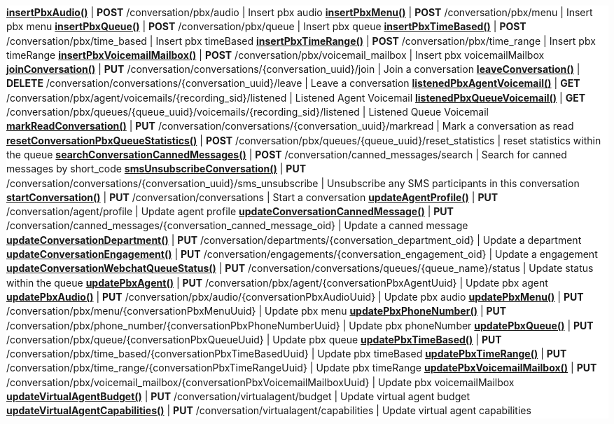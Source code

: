 [**insertPbxAudio()**](ConversationApi.md#insertPbxAudio) | **POST** /conversation/pbx/audio | Insert pbx audio
[**insertPbxMenu()**](ConversationApi.md#insertPbxMenu) | **POST** /conversation/pbx/menu | Insert pbx menu
[**insertPbxQueue()**](ConversationApi.md#insertPbxQueue) | **POST** /conversation/pbx/queue | Insert pbx queue
[**insertPbxTimeBased()**](ConversationApi.md#insertPbxTimeBased) | **POST** /conversation/pbx/time_based | Insert pbx timeBased
[**insertPbxTimeRange()**](ConversationApi.md#insertPbxTimeRange) | **POST** /conversation/pbx/time_range | Insert pbx timeRange
[**insertPbxVoicemailMailbox()**](ConversationApi.md#insertPbxVoicemailMailbox) | **POST** /conversation/pbx/voicemail_mailbox | Insert pbx voicemailMailbox
[**joinConversation()**](ConversationApi.md#joinConversation) | **PUT** /conversation/conversations/{conversation_uuid}/join | Join a conversation
[**leaveConversation()**](ConversationApi.md#leaveConversation) | **DELETE** /conversation/conversations/{conversation_uuid}/leave | Leave a conversation
[**listenedPbxAgentVoicemail()**](ConversationApi.md#listenedPbxAgentVoicemail) | **GET** /conversation/pbx/agent/voicemails/{recording_sid}/listened | Listened Agent Voicemail
[**listenedPbxQueueVoicemail()**](ConversationApi.md#listenedPbxQueueVoicemail) | **GET** /conversation/pbx/queues/{queue_uuid}/voicemails/{recording_sid}/listened | Listened Queue Voicemail
[**markReadConversation()**](ConversationApi.md#markReadConversation) | **PUT** /conversation/conversations/{conversation_uuid}/markread | Mark a conversation as read
[**resetConversationPbxQueueStatistics()**](ConversationApi.md#resetConversationPbxQueueStatistics) | **POST** /conversation/pbx/queues/{queue_uuid}/reset_statistics | reset statistics within the queue
[**searchConversationCannedMessages()**](ConversationApi.md#searchConversationCannedMessages) | **POST** /conversation/canned_messages/search | Search for canned messages by short_code
[**smsUnsubscribeConversation()**](ConversationApi.md#smsUnsubscribeConversation) | **PUT** /conversation/conversations/{conversation_uuid}/sms_unsubscribe | Unsubscribe any SMS participants in this conversation
[**startConversation()**](ConversationApi.md#startConversation) | **PUT** /conversation/conversations | Start a conversation
[**updateAgentProfile()**](ConversationApi.md#updateAgentProfile) | **PUT** /conversation/agent/profile | Update agent profile
[**updateConversationCannedMessage()**](ConversationApi.md#updateConversationCannedMessage) | **PUT** /conversation/canned_messages/{conversation_canned_message_oid} | Update a canned message
[**updateConversationDepartment()**](ConversationApi.md#updateConversationDepartment) | **PUT** /conversation/departments/{conversation_department_oid} | Update a department
[**updateConversationEngagement()**](ConversationApi.md#updateConversationEngagement) | **PUT** /conversation/engagements/{conversation_engagement_oid} | Update a engagement
[**updateConversationWebchatQueueStatus()**](ConversationApi.md#updateConversationWebchatQueueStatus) | **PUT** /conversation/conversations/queues/{queue_name}/status | Update status within the queue
[**updatePbxAgent()**](ConversationApi.md#updatePbxAgent) | **PUT** /conversation/pbx/agent/{conversationPbxAgentUuid} | Update pbx agent
[**updatePbxAudio()**](ConversationApi.md#updatePbxAudio) | **PUT** /conversation/pbx/audio/{conversationPbxAudioUuid} | Update pbx audio
[**updatePbxMenu()**](ConversationApi.md#updatePbxMenu) | **PUT** /conversation/pbx/menu/{conversationPbxMenuUuid} | Update pbx menu
[**updatePbxPhoneNumber()**](ConversationApi.md#updatePbxPhoneNumber) | **PUT** /conversation/pbx/phone_number/{conversationPbxPhoneNumberUuid} | Update pbx phoneNumber
[**updatePbxQueue()**](ConversationApi.md#updatePbxQueue) | **PUT** /conversation/pbx/queue/{conversationPbxQueueUuid} | Update pbx queue
[**updatePbxTimeBased()**](ConversationApi.md#updatePbxTimeBased) | **PUT** /conversation/pbx/time_based/{conversationPbxTimeBasedUuid} | Update pbx timeBased
[**updatePbxTimeRange()**](ConversationApi.md#updatePbxTimeRange) | **PUT** /conversation/pbx/time_range/{conversationPbxTimeRangeUuid} | Update pbx timeRange
[**updatePbxVoicemailMailbox()**](ConversationApi.md#updatePbxVoicemailMailbox) | **PUT** /conversation/pbx/voicemail_mailbox/{conversationPbxVoicemailMailboxUuid} | Update pbx voicemailMailbox
[**updateVirtualAgentBudget()**](ConversationApi.md#updateVirtualAgentBudget) | **PUT** /conversation/virtualagent/budget | Update virtual agent budget
[**updateVirtualAgentCapabilities()**](ConversationApi.md#updateVirtualAgentCapabilities) | **PUT** /conversation/virtualagent/capabilities | Update virtual agent capabilities
